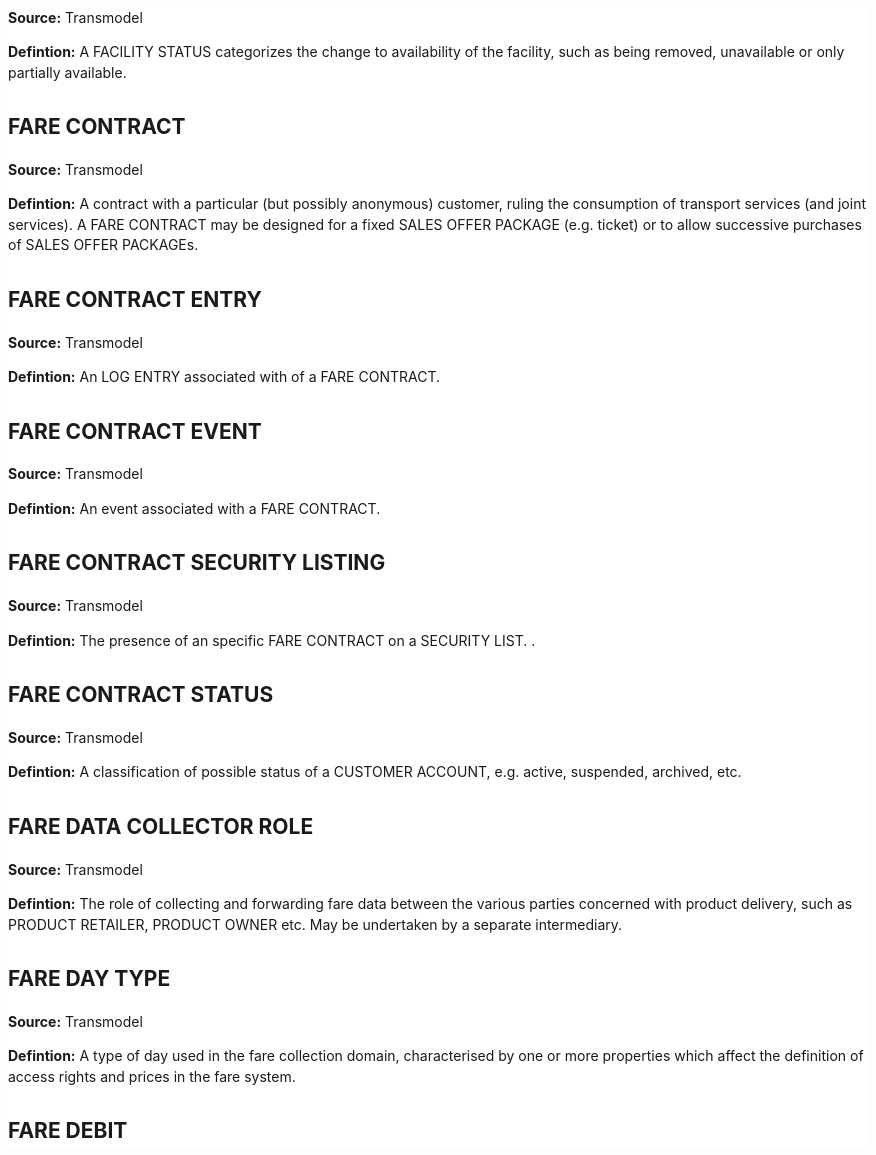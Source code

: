 **Source:** Transmodel
    
**Defintion:** A FACILITY STATUS categorizes the change to availability of the facility, such as being removed, unavailable or only partially available.

## FARE CONTRACT ## 
    
**Source:** Transmodel
    
**Defintion:** A contract with a particular (but possibly anonymous) customer, ruling the consumption of transport services (and joint services). A FARE CONTRACT may be designed for a fixed SALES OFFER PACKAGE (e.g. ticket) or to allow successive purchases of SALES OFFER PACKAGEs.

## FARE CONTRACT ENTRY ## 
    
**Source:** Transmodel
    
**Defintion:** An LOG ENTRY associated with of a FARE CONTRACT.

## FARE CONTRACT EVENT ## 
    
**Source:** Transmodel
    
**Defintion:** An event associated with a FARE CONTRACT.

## FARE CONTRACT SECURITY LISTING ## 
    
**Source:** Transmodel
    
**Defintion:** The presence of an specific FARE CONTRACT on a SECURITY LIST.  .

## FARE CONTRACT STATUS ## 
    
**Source:** Transmodel
    
**Defintion:** A classification of possible status of a CUSTOMER ACCOUNT, e.g. active, suspended, archived, etc.

## FARE DATA COLLECTOR ROLE ## 
    
**Source:** Transmodel
    
**Defintion:** The role of collecting and forwarding fare data between the various parties concerned with product delivery, such as PRODUCT RETAILER, PRODUCT OWNER etc. May be undertaken by a separate intermediary.

## FARE DAY TYPE ## 
    
**Source:** Transmodel
    
**Defintion:** A type of day used in the fare collection domain, characterised by one or more properties which affect the definition of access rights and prices in the fare system.

## FARE DEBIT ## 
    
